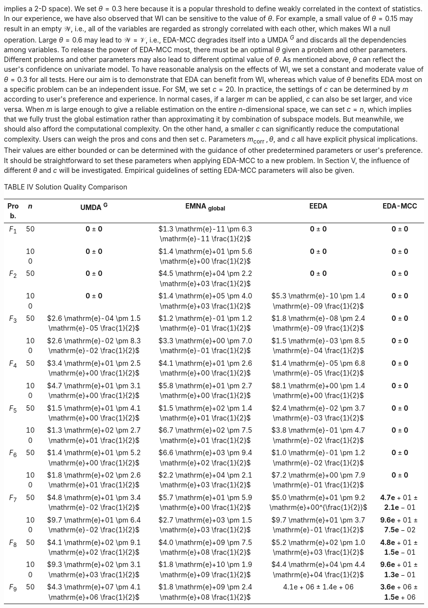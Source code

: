 implies a 2-D space). We set $\theta=0.3$ here because it is a popular threshold to define weakly correlated in the context of statistics. In our experience, we have also observed that WI can be sensitive to the value of $\theta$. For example, a small value of $\theta=0.15$ may result in an empty $\mathcal{W}$, i.e., all of the variables are regarded as strongly correlated with each other, which makes WI a null operation. Large $\theta=0.6$ may lead to $\mathcal{W}=\mathcal{V}$, i.e., EDA-MCC degrades itself into a UMDA ${ }^{G}$ and discards all the dependencies among variables. To release the power of EDA-MCC most, there must be an optimal $\theta$ given a problem and other parameters. Different problems and other parameters may also lead to different optimal value of $\theta$. As mentioned above, $\theta$ can reflect the user's confidence on univariate model. To have reasonable analysis on the effects of WI, we set a constant and moderate value of $\theta=0.3$ for all tests. Here our aim is to demonstrate that EDA can benefit from WI, whereas which value of $\theta$ benefits EDA most on a specific problem can be an independent issue. For SM, we set $c=20$. In practice, the settings of $c$ can be determined by $m$ according to user's preference and experience. In normal cases, if a larger $m$ can be applied, $c$ can also be set larger, and vice versa. When $m$ is large enough to give a reliable estimation on the entire $n$-dimensional space, we can set $c=n$, which implies that we fully trust the global estimation rather than approximating it by combination of subspace models. But meanwhile, we should also afford the computational complexity. On the other hand, a smaller $c$ can significantly reduce the computational complexity. Users can weigh the pros and cons and then set c. Parameters $m_{\text {corr }}, \theta$, and $c$ all have explicit physical implications. Their values are either bounded or can be determined with the guidance of other predetermined parameters or user's preference. It should be straightforward to set these parameters when applying EDA-MCC to a new problem. In Section V, the influence of different $\theta$ and $c$ will be investigated. Empirical guidelines of setting EDA-MCC parameters will also be given.

TABLE IV
Solution Quality Comparison

| Prob. | $n$ | UMDA ${ }^{\text {G }}$ | EMNA ${ }_{\text {global }}$ | EEDA | EDA-MCC |
| :--: | :--: | :--: | :--: | :--: | :--: |
| $F_{1}$ | 50 | $\mathbf{0} \pm \mathbf{0}$ | $1.3 \mathrm{e}-11 \pm 6.3 \mathrm{e}-11 \frac{1}{2}$ | $\mathbf{0} \pm \mathbf{0}$ | $\mathbf{0} \pm \mathbf{0}$ |
|  | 100 | $\mathbf{0} \pm \mathbf{0}$ | $1.4 \mathrm{e}+01 \pm 5.6 \mathrm{e}+00 \frac{1}{2}$ | $\mathbf{0} \pm \mathbf{0}$ | $\mathbf{0} \pm \mathbf{0}$ |
| $F_{2}$ | 50 | $\mathbf{0} \pm \mathbf{0}$ | $4.5 \mathrm{e}+04 \pm 2.2 \mathrm{e}+03 \frac{1}{2}$ | $\mathbf{0} \pm \mathbf{0}$ | $\mathbf{0} \pm \mathbf{0}$ |
|  | 100 | $\mathbf{0} \pm \mathbf{0}$ | $1.4 \mathrm{e}+05 \pm 4.0 \mathrm{e}+03 \frac{1}{2}$ | $5.3 \mathrm{e}-10 \pm 1.4 \mathrm{e}-09 \frac{1}{2}$ | $\mathbf{0} \pm \mathbf{0}$ |
| $F_{3}$ | 50 | $2.6 \mathrm{e}-04 \pm 1.5 \mathrm{e}-05 \frac{1}{2}$ | $1.2 \mathrm{e}-01 \pm 1.2 \mathrm{e}-01 \frac{1}{2}$ | $1.8 \mathrm{e}-08 \pm 2.4 \mathrm{e}-09 \frac{1}{2}$ | $\mathbf{0} \pm \mathbf{0}$ |
|  | 100 | $2.6 \mathrm{e}-02 \pm 8.3 \mathrm{e}-02 \frac{1}{2}$ | $3.3 \mathrm{e}+00 \pm 7.0 \mathrm{e}-01 \frac{1}{2}$ | $1.5 \mathrm{e}-03 \pm 8.5 \mathrm{e}-04 \frac{1}{2}$ | $\mathbf{0} \pm \mathbf{0}$ |
| $F_{4}$ | 50 | $3.4 \mathrm{e}+01 \pm 2.5 \mathrm{e}+00 \frac{1}{2}$ | $4.1 \mathrm{e}+01 \pm 2.6 \mathrm{e}+00 \frac{1}{2}$ | $1.4 \mathrm{e}-05 \pm 6.8 \mathrm{e}-05 \frac{1}{2}$ | $\mathbf{0} \pm \mathbf{0}$ |
|  | 100 | $4.7 \mathrm{e}+01 \pm 3.1 \mathrm{e}+00 \frac{1}{2}$ | $5.8 \mathrm{e}+01 \pm 2.7 \mathrm{e}+00 \frac{1}{2}$ | $8.1 \mathrm{e}+00 \pm 1.4 \mathrm{e}+00 \frac{1}{2}$ | $\mathbf{0} \pm \mathbf{0}$ |
| $F_{5}$ | 50 | $1.5 \mathrm{e}+01 \pm 4.1 \mathrm{e}+00 \frac{1}{2}$ | $1.5 \mathrm{e}+02 \pm 1.4 \mathrm{e}+01 \frac{1}{2}$ | $2.4 \mathrm{e}-02 \pm 3.7 \mathrm{e}-03 \frac{1}{2}$ | $\mathbf{0} \pm \mathbf{0}$ |
|  | 100 | $1.3 \mathrm{e}+02 \pm 2.7 \mathrm{e}+01 \frac{1}{2}$ | $6.7 \mathrm{e}+02 \pm 7.5 \mathrm{e}+01 \frac{1}{2}$ | $3.8 \mathrm{e}-01 \pm 4.7 \mathrm{e}-02 \frac{1}{2}$ | $\mathbf{0} \pm \mathbf{0}$ |
| $F_{6}$ | 50 | $1.4 \mathrm{e}+01 \pm 5.2 \mathrm{e}+00 \frac{1}{2}$ | $6.6 \mathrm{e}+03 \pm 9.4 \mathrm{e}+02 \frac{1}{2}$ | $1.0 \mathrm{e}-01 \pm 1.2 \mathrm{e}-02 \frac{1}{2}$ | $\mathbf{0} \pm \mathbf{0}$ |
|  | 100 | $1.8 \mathrm{e}+02 \pm 2.6 \mathrm{e}+01 \frac{1}{2}$ | $2.2 \mathrm{e}+04 \pm 2.1 \mathrm{e}+03 \frac{1}{2}$ | $7.2 \mathrm{e}+00 \pm 7.9 \mathrm{e}-01 \frac{1}{2}$ | $\mathbf{0} \pm \mathbf{0}$ |
| $F_{7}$ | 50 | $4.8 \mathrm{e}+01 \pm 3.4 \mathrm{e}-02 \frac{1}{2}$ | $5.7 \mathrm{e}+01 \pm 5.9 \mathrm{e}+00 \frac{1}{2}$ | $5.0 \mathrm{e}+01 \pm 9.2 \mathrm{e}+00^{\frac{1}{2}}$ | $\mathbf{4 . 7 e}+01 \pm \mathbf{2 . 1 e}-01$ |
|  | 100 | $9.7 \mathrm{e}+01 \pm 6.4 \mathrm{e}-02 \frac{1}{2}$ | $2.7 \mathrm{e}+03 \pm 1.5 \mathrm{e}+03 \frac{1}{2}$ | $9.7 \mathrm{e}+01 \pm 3.7 \mathrm{e}-01 \frac{1}{2}$ | $\mathbf{9 . 6 e}+01 \pm \mathbf{7 . 5 e}-02$ |
| $F_{8}$ | 50 | $4.1 \mathrm{e}+02 \pm 9.1 \mathrm{e}+02 \frac{1}{2}$ | $4.0 \mathrm{e}+09 \pm 7.5 \mathrm{e}+08 \frac{1}{2}$ | $5.2 \mathrm{e}+02 \pm 1.0 \mathrm{e}+03 \frac{1}{2}$ | $\mathbf{4 . 8 e}+01 \pm \mathbf{1 . 5 e}-01$ |
|  | 100 | $9.3 \mathrm{e}+02 \pm 3.1 \mathrm{e}+03 \frac{1}{2}$ | $1.8 \mathrm{e}+10 \pm 1.9 \mathrm{e}+09 \frac{1}{2}$ | $4.4 \mathrm{e}+04 \pm 4.4 \mathrm{e}+04 \frac{1}{2}$ | $\mathbf{9 . 6 e}+01 \pm \mathbf{1 . 3 e}-01$ |
| $F_{9}$ | 50 | $4.3 \mathrm{e}+07 \pm 4.1 \mathrm{e}+06 \frac{1}{2}$ | $1.8 \mathrm{e}+09 \pm 2.4 \mathrm{e}+08 \frac{1}{2}$ | $4.1 \mathrm{e}+06 \pm 1.4 \mathrm{e}+06$ | $\mathbf{3 . 6 e}+06 \pm \mathbf{1 . 5 e}+06$ |
